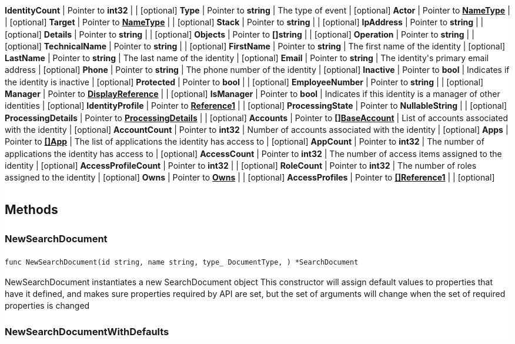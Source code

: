 **IdentityCount** | Pointer to **int32** |  | [optional] 
**Type** | Pointer to **string** | The type of event | [optional] 
**Actor** | Pointer to [**NameType**](NameType.md) |  | [optional] 
**Target** | Pointer to [**NameType**](NameType.md) |  | [optional] 
**Stack** | Pointer to **string** |  | [optional] 
**IpAddress** | Pointer to **string** |  | [optional] 
**Details** | Pointer to **string** |  | [optional] 
**Objects** | Pointer to **[]string** |  | [optional] 
**Operation** | Pointer to **string** |  | [optional] 
**TechnicalName** | Pointer to **string** |  | [optional] 
**FirstName** | Pointer to **string** | The first name of the identity | [optional] 
**LastName** | Pointer to **string** | The last name of the identity | [optional] 
**Email** | Pointer to **string** | The identity&#39;s primary email address | [optional] 
**Phone** | Pointer to **string** | The phone number of the identity | [optional] 
**Inactive** | Pointer to **bool** | Indicates if the identity is inactive | [optional] 
**Protected** | Pointer to **bool** |  | [optional] 
**EmployeeNumber** | Pointer to **string** |  | [optional] 
**Manager** | Pointer to [**DisplayReference**](DisplayReference.md) |  | [optional] 
**IsManager** | Pointer to **bool** | Indicates if this identity is a manager of other identities | [optional] 
**IdentityProfile** | Pointer to [**Reference1**](Reference1.md) |  | [optional] 
**ProcessingState** | Pointer to **NullableString** |  | [optional] 
**ProcessingDetails** | Pointer to [**ProcessingDetails**](ProcessingDetails.md) |  | [optional] 
**Accounts** | Pointer to [**[]BaseAccount**](BaseAccount.md) | List of accounts associated with the identity | [optional] 
**AccountCount** | Pointer to **int32** | Number of accounts associated with the identity | [optional] 
**Apps** | Pointer to [**[]App**](App.md) | The list of applications the identity has access to | [optional] 
**AppCount** | Pointer to **int32** | The number of applications the identity has access to | [optional] 
**AccessCount** | Pointer to **int32** | The number of access items assigned to the identity | [optional] 
**AccessProfileCount** | Pointer to **int32** |  | [optional] 
**RoleCount** | Pointer to **int32** | The number of roles assigned to the identity | [optional] 
**Owns** | Pointer to [**Owns**](Owns.md) |  | [optional] 
**AccessProfiles** | Pointer to [**[]Reference1**](Reference1.md) |  | [optional] 

## Methods

### NewSearchDocument

`func NewSearchDocument(id string, name string, type_ DocumentType, ) *SearchDocument`

NewSearchDocument instantiates a new SearchDocument object
This constructor will assign default values to properties that have it defined,
and makes sure properties required by API are set, but the set of arguments
will change when the set of required properties is changed

### NewSearchDocumentWithDefaults
